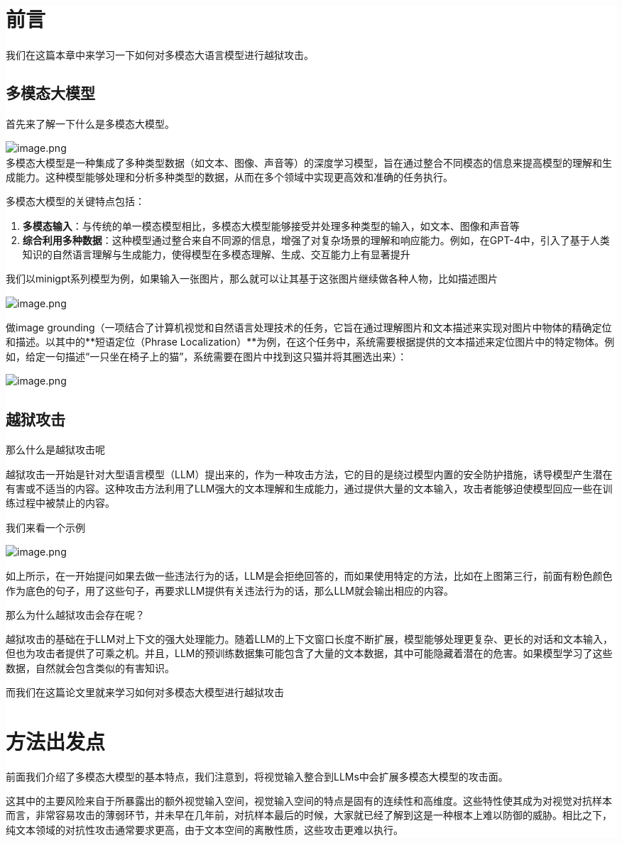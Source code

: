 前言
==

我们在这篇本章中来学习一下如何对多模态大语言模型进行越狱攻击。

多模态大模型
------

首先来了解一下什么是多模态大模型。

![image.png](https://shs3.b.qianxin.com/attack_forum/2024/05/attach-aec51397c5dd4d15e96ff69e3197fbbebccb064c.png)  
多模态大模型是一种集成了多种类型数据（如文本、图像、声音等）的深度学习模型，旨在通过整合不同模态的信息来提高模型的理解和生成能力。这种模型能够处理和分析多种类型的数据，从而在多个领域中实现更高效和准确的任务执行。

多模态大模型的关键特点包括：

1. **多模态输入**：与传统的单一模态模型相比，多模态大模型能够接受并处理多种类型的输入，如文本、图像和声音等
2. **综合利用多种数据**：这种模型通过整合来自不同源的信息，增强了对复杂场景的理解和响应能力。例如，在GPT-4中，引入了基于人类知识的自然语言理解与生成能力，使得模型在多模态理解、生成、交互能力上有显著提升

我们以minigpt系列模型为例，如果输入一张图片，那么就可以让其基于这张图片继续做各种人物，比如描述图片

![image.png](https://shs3.b.qianxin.com/attack_forum/2024/05/attach-1e53fd28cd7f8a31cfd92a3d60f07a782d983530.png)

做image grounding（一项结合了计算机视觉和自然语言处理技术的任务，它旨在通过理解图片和文本描述来实现对图片中物体的精确定位和描述。以其中的**短语定位（Phrase Localization）**为例，在这个任务中，系统需要根据提供的文本描述来定位图片中的特定物体。例如，给定一句描述“一只坐在椅子上的猫”，系统需要在图片中找到这只猫并将其圈选出来）：

![image.png](https://shs3.b.qianxin.com/attack_forum/2024/05/attach-51f84fe6884f698f5b3e0e978509cf2630b3afd0.png)

越狱攻击
----

那么什么是越狱攻击呢

越狱攻击一开始是针对大型语言模型（LLM）提出来的，作为一种攻击方法，它的目的是绕过模型内置的安全防护措施，诱导模型产生潜在有害或不适当的内容。这种攻击方法利用了LLM强大的文本理解和生成能力，通过提供大量的文本输入，攻击者能够迫使模型回应一些在训练过程中被禁止的内容。

我们来看一个示例

![image.png](https://shs3.b.qianxin.com/attack_forum/2024/05/attach-f0d662e18f0a96ea6a5b0e7a206fc75f6f62379b.png)

如上所示，在一开始提问如果去做一些违法行为的话，LLM是会拒绝回答的，而如果使用特定的方法，比如在上图第三行，前面有粉色颜色作为底色的句子，用了这些句子，再要求LLM提供有关违法行为的话，那么LLM就会输出相应的内容。

那么为什么越狱攻击会存在呢？

越狱攻击的基础在于LLM对上下文的强大处理能力。随着LLM的上下文窗口长度不断扩展，模型能够处理更复杂、更长的对话和文本输入，但也为攻击者提供了可乘之机。并且，LLM的预训练数据集可能包含了大量的文本数据，其中可能隐藏着潜在的危害。如果模型学习了这些数据，自然就会包含类似的有害知识。

而我们在这篇论文里就来学习如何对多模态大模型进行越狱攻击

方法出发点
=====

前面我们介绍了多模态大模型的基本特点，我们注意到，将视觉输入整合到LLMs中会扩展多模态大模型的攻击面。

这其中的主要风险来自于所暴露出的额外视觉输入空间，视觉输入空间的特点是固有的连续性和高维度。这些特性使其成为对视觉对抗样本而言，非常容易攻击的薄弱环节，并未早在几年前，对抗样本最后的时候，大家就已经了解到这是一种根本上难以防御的威胁。相比之下，纯文本领域的对抗性攻击通常要求更高，由于文本空间的离散性质，这些攻击更难以执行。
